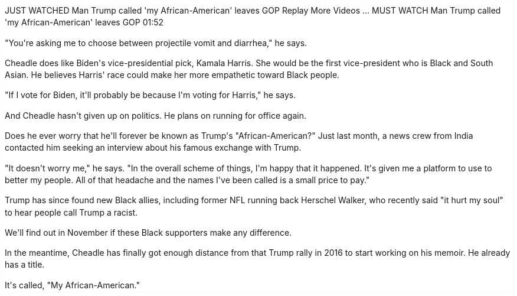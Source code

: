 JUST WATCHED Man Trump called 'my African-American' leaves GOP Replay More Videos ... MUST WATCH Man Trump called 'my African-American' leaves GOP 01:52

"You're asking me to choose between projectile vomit and diarrhea," he says.

Cheadle does like Biden's vice-presidential pick, Kamala Harris. She would be the first vice-president who is Black and South Asian. He believes Harris' race could make her more empathetic toward Black people.

"If I vote for Biden, it'll probably be because I'm voting for Harris," he says.

And Cheadle hasn't given up on politics. He plans on running for office again.

Does he ever worry that he'll forever be known as Trump's "African-American?" Just last month, a news crew from India contacted him seeking an interview about his famous exchange with Trump.

"It doesn't worry me," he says. "In the overall scheme of things, I'm happy that it happened. It's given me a platform to use to better my people. All of that headache and the names I've been called is a small price to pay."

Trump has since found new Black allies, including former NFL running back Herschel Walker, who recently said "it hurt my soul" to hear people call Trump a racist.

We'll find out in November if these Black supporters make any difference.

In the meantime, Cheadle has finally got enough distance from that Trump rally in 2016 to start working on his memoir. He already has a title.

It's called, "My African-American."